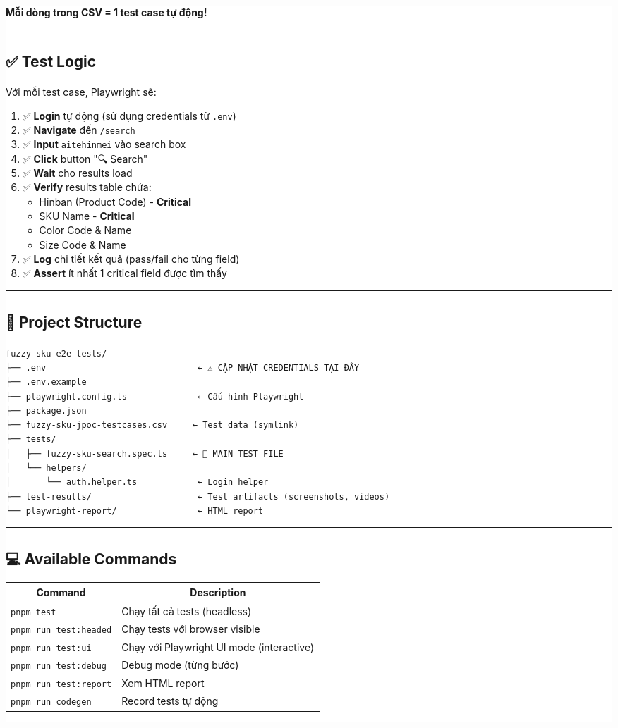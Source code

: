 **Mỗi dòng trong CSV = 1 test case tự động!**

---

## ✅ Test Logic

Với mỗi test case, Playwright sẽ:

1. ✅ **Login** tự động (sử dụng credentials từ `.env`)
2. ✅ **Navigate** đến `/search`
3. ✅ **Input** `aitehinmei` vào search box
4. ✅ **Click** button "🔍 Search"
5. ✅ **Wait** cho results load
6. ✅ **Verify** results table chứa:
   - Hinban (Product Code) - **Critical**
   - SKU Name - **Critical**
   - Color Code & Name
   - Size Code & Name
7. ✅ **Log** chi tiết kết quả (pass/fail cho từng field)
8. ✅ **Assert** ít nhất 1 critical field được tìm thấy

---

## 📁 Project Structure

```
fuzzy-sku-e2e-tests/
├── .env                              ← ⚠️ CẬP NHẬT CREDENTIALS TẠI ĐÂY
├── .env.example
├── playwright.config.ts              ← Cấu hình Playwright
├── package.json
├── fuzzy-sku-jpoc-testcases.csv     ← Test data (symlink)
├── tests/
│   ├── fuzzy-sku-search.spec.ts     ← 🎯 MAIN TEST FILE
│   └── helpers/
│       └── auth.helper.ts            ← Login helper
├── test-results/                     ← Test artifacts (screenshots, videos)
└── playwright-report/                ← HTML report
```

---

## 💻 Available Commands

| Command                | Description                               |
| ---------------------- | ----------------------------------------- |
| `pnpm test`            | Chạy tất cả tests (headless)              |
| `pnpm run test:headed` | Chạy tests với browser visible            |
| `pnpm run test:ui`     | Chạy với Playwright UI mode (interactive) |
| `pnpm run test:debug`  | Debug mode (từng bước)                    |
| `pnpm run test:report` | Xem HTML report                           |
| `pnpm run codegen`     | Record tests tự động                      |

---